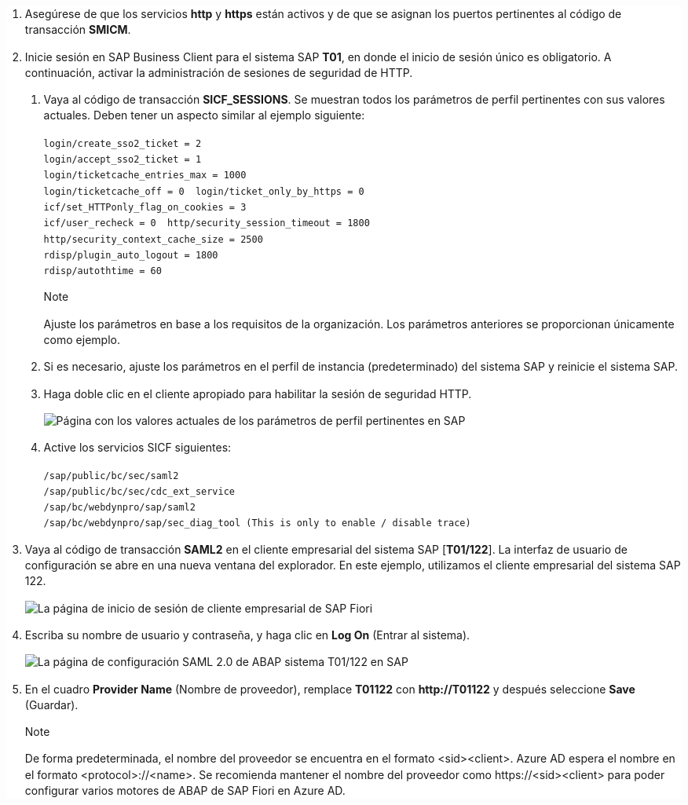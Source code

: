 1. Asegúrese de que los servicios **http** y **https** están activos y de que se asignan los puertos pertinentes al código de transacción **SMICM**.

1. Inicie sesión en SAP Business Client para el sistema SAP **T01**, en donde el inicio de sesión único es obligatorio. A continuación, activar la administración de sesiones de seguridad de HTTP.

    1. Vaya al código de transacción **SICF_SESSIONS**. Se muestran todos los parámetros de perfil pertinentes con sus valores actuales. Deben tener un aspecto similar al ejemplo siguiente:

        ```
        login/create_sso2_ticket = 2
        login/accept_sso2_ticket = 1
        login/ticketcache_entries_max = 1000
        login/ticketcache_off = 0  login/ticket_only_by_https = 0
        icf/set_HTTPonly_flag_on_cookies = 3
        icf/user_recheck = 0  http/security_session_timeout = 1800
        http/security_context_cache_size = 2500
        rdisp/plugin_auto_logout = 1800
        rdisp/autothtime = 60
        ```

        >[!NOTE]
        > Ajuste los parámetros en base a los requisitos de la organización. Los parámetros anteriores se proporcionan únicamente como ejemplo.

    1. Si es necesario, ajuste los parámetros en el perfil de instancia (predeterminado) del sistema SAP y reinicie el sistema SAP.

    1. Haga doble clic en el cliente apropiado para habilitar la sesión de seguridad HTTP.

        ![Página con los valores actuales de los parámetros de perfil pertinentes en SAP](./media/sapfiori-tutorial/tutorial-sapnetweaver-profileparameter.png)

    1. Active los servicios SICF siguientes:

        ```
        /sap/public/bc/sec/saml2
        /sap/public/bc/sec/cdc_ext_service
        /sap/bc/webdynpro/sap/saml2
        /sap/bc/webdynpro/sap/sec_diag_tool (This is only to enable / disable trace)
        ```

1. Vaya al código de transacción **SAML2** en el cliente empresarial del sistema SAP [**T01/122**]. La interfaz de usuario de configuración se abre en una nueva ventana del explorador. En este ejemplo, utilizamos el cliente empresarial del sistema SAP 122.

    ![La página de inicio de sesión de cliente empresarial de SAP Fiori](./media/sapfiori-tutorial/tutorial-sapnetweaver-sapbusinessclient.png)

1. Escriba su nombre de usuario y contraseña, y haga clic en **Log On** (Entrar al sistema).

    ![La página de configuración SAML 2.0 de ABAP sistema T01/122 en SAP](./media/sapfiori-tutorial/tutorial-sapnetweaver-userpwd.png)

1. En el cuadro **Provider Name** (Nombre de proveedor), remplace **T01122** con **http:\//T01122** y después seleccione **Save** (Guardar).

    > [!NOTE]
    > De forma predeterminada, el nombre del proveedor se encuentra en el formato \<sid>\<client>. Azure AD espera el nombre en el formato \<protocol>://\<name>. Se recomienda mantener el nombre del proveedor como https\://\<sid>\<client> para poder configurar varios motores de ABAP de SAP Fiori en Azure AD.
